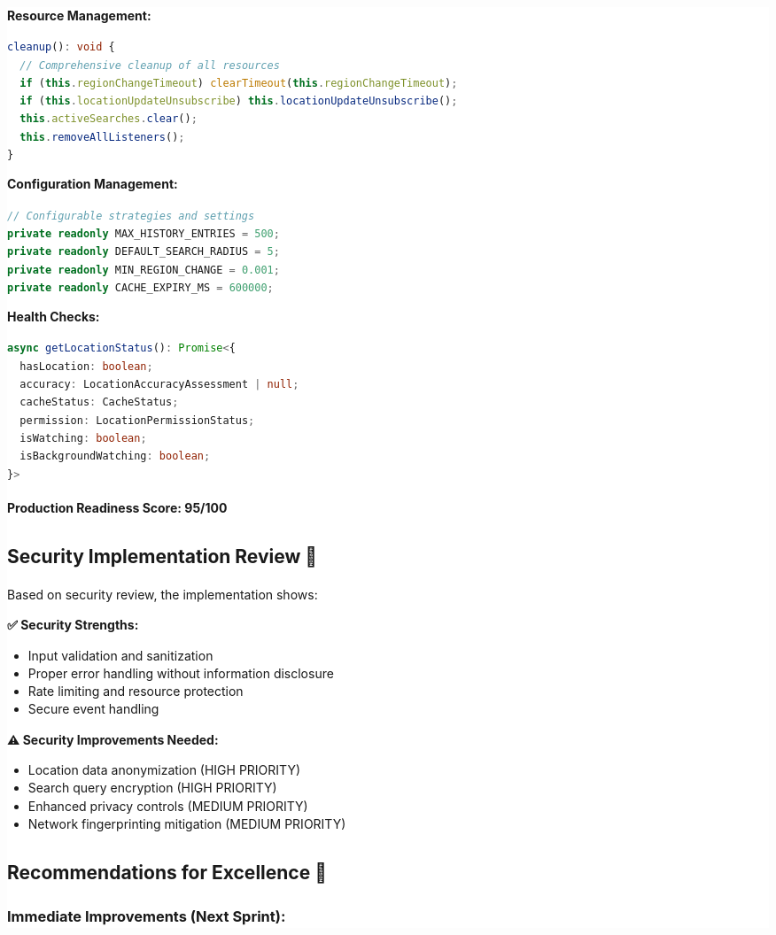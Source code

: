 **Resource Management:**
```typescript
cleanup(): void {
  // Comprehensive cleanup of all resources
  if (this.regionChangeTimeout) clearTimeout(this.regionChangeTimeout);
  if (this.locationUpdateUnsubscribe) this.locationUpdateUnsubscribe();
  this.activeSearches.clear();
  this.removeAllListeners();
}
```

**Configuration Management:**
```typescript
// Configurable strategies and settings
private readonly MAX_HISTORY_ENTRIES = 500;
private readonly DEFAULT_SEARCH_RADIUS = 5;
private readonly MIN_REGION_CHANGE = 0.001;
private readonly CACHE_EXPIRY_MS = 600000;
```

**Health Checks:**
```typescript
async getLocationStatus(): Promise<{
  hasLocation: boolean;
  accuracy: LocationAccuracyAssessment | null;
  cacheStatus: CacheStatus;
  permission: LocationPermissionStatus;
  isWatching: boolean;
  isBackgroundWatching: boolean;
}>
```

#### Production Readiness Score: 95/100

## Security Implementation Review 🔐

Based on security review, the implementation shows:

**✅ Security Strengths:**
- Input validation and sanitization
- Proper error handling without information disclosure
- Rate limiting and resource protection
- Secure event handling

**⚠️ Security Improvements Needed:**
- Location data anonymization (HIGH PRIORITY)
- Search query encryption (HIGH PRIORITY)
- Enhanced privacy controls (MEDIUM PRIORITY)
- Network fingerprinting mitigation (MEDIUM PRIORITY)

## Recommendations for Excellence 🌟

### Immediate Improvements (Next Sprint):
